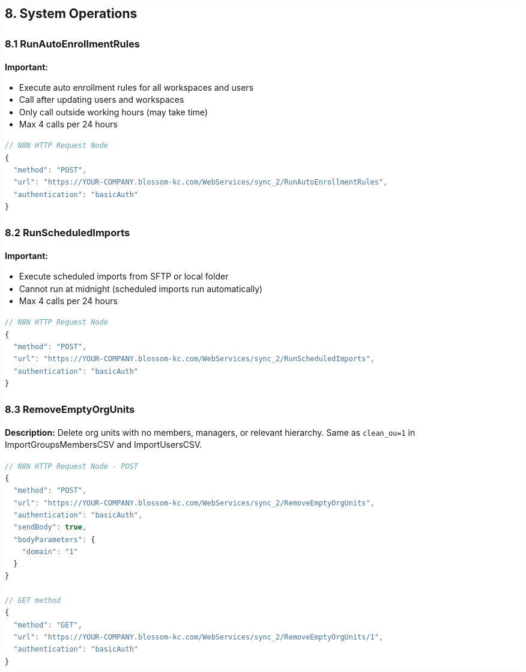 
## 8. System Operations

### 8.1 RunAutoEnrollmentRules

**Important:**
- Execute auto enrollment rules for all workspaces and users
- Call after updating users and workspaces
- Only call outside working hours (may take time)
- Max 4 calls per 24 hours

```javascript
// N8N HTTP Request Node
{
  "method": "POST",
  "url": "https://YOUR-COMPANY.blossom-kc.com/WebServices/sync_2/RunAutoEnrollmentRules",
  "authentication": "basicAuth"
}
```

### 8.2 RunScheduledImports

**Important:**
- Execute scheduled imports from SFTP or local folder
- Cannot run at midnight (scheduled imports run automatically)
- Max 4 calls per 24 hours

```javascript
// N8N HTTP Request Node
{
  "method": "POST",
  "url": "https://YOUR-COMPANY.blossom-kc.com/WebServices/sync_2/RunScheduledImports",
  "authentication": "basicAuth"
}
```

### 8.3 RemoveEmptyOrgUnits

**Description:** Delete org units with no members, managers, or relevant hierarchy. Same as `clean_ou=1` in ImportGroupsMembersCSV and ImportUsersCSV.

```javascript
// N8N HTTP Request Node - POST
{
  "method": "POST",
  "url": "https://YOUR-COMPANY.blossom-kc.com/WebServices/sync_2/RemoveEmptyOrgUnits",
  "authentication": "basicAuth",
  "sendBody": true,
  "bodyParameters": {
    "domain": "1"
  }
}

// GET method
{
  "method": "GET",
  "url": "https://YOUR-COMPANY.blossom-kc.com/WebServices/sync_2/RemoveEmptyOrgUnits/1",
  "authentication": "basicAuth"
}
```
